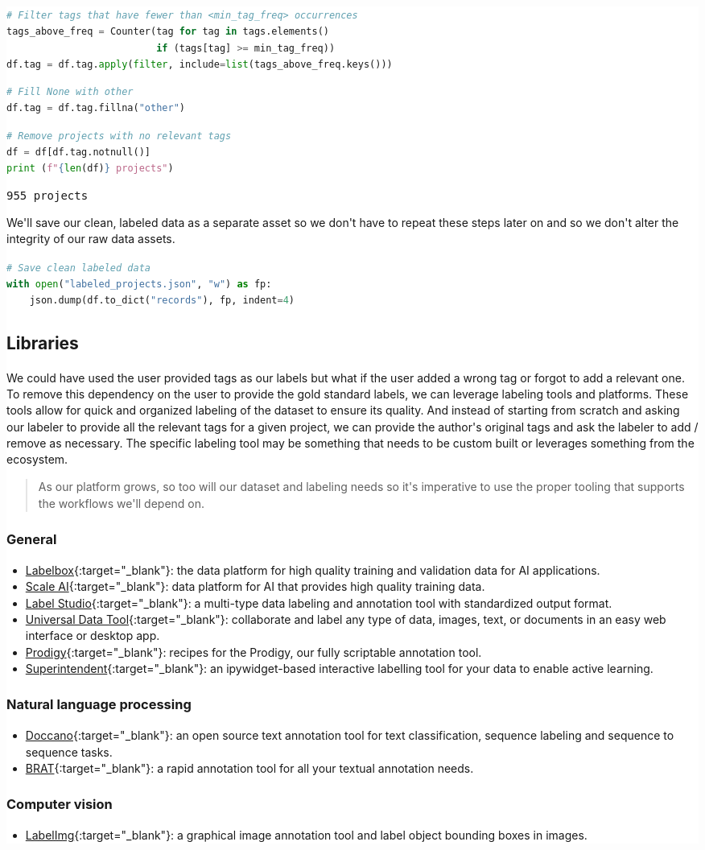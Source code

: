 ```python linenums="1"
# Filter tags that have fewer than <min_tag_freq> occurrences
tags_above_freq = Counter(tag for tag in tags.elements()
                          if (tags[tag] >= min_tag_freq))
df.tag = df.tag.apply(filter, include=list(tags_above_freq.keys()))
```

```python linenums="1"
# Fill None with other
df.tag = df.tag.fillna("other")
```

```python linenums="1"
# Remove projects with no relevant tags
df = df[df.tag.notnull()]
print (f"{len(df)} projects")
```
<pre class="output">
955 projects
</pre>

We'll save our clean, labeled data as a separate asset so we don't have to repeat these steps later on and so we don't alter the integrity of our raw data assets.

```python linenums="1"
# Save clean labeled data
with open("labeled_projects.json", "w") as fp:
    json.dump(df.to_dict("records"), fp, indent=4)
```

## Libraries

We could have used the user provided tags as our labels but what if the user added a wrong tag or forgot to add a relevant one. To remove this dependency on the user to provide the gold standard labels, we can leverage labeling tools and platforms. These tools allow for quick and organized labeling of the dataset to ensure its quality. And instead of starting from scratch and asking our labeler to provide all the relevant tags for a given project, we can provide the author's original tags and ask the labeler to add / remove as necessary. The specific labeling tool may be something that needs to be custom built or leverages something from the ecosystem.

> As our platform grows, so too will our dataset and labeling needs so it's imperative to use the proper tooling that supports the workflows we'll depend on.

### General
- [Labelbox](https://labelbox.com/){:target="_blank"}: the data platform for high quality training and validation data for AI applications.
- [Scale AI](https://scale.com/){:target="_blank"}: data platform for AI that provides high quality training data.
- [Label Studio](https://github.com/heartexlabs/label-studio){:target="_blank"}: a multi-type data labeling and annotation tool with standardized output format.
- [Universal Data Tool](https://github.com/UniversalDataTool/universal-data-tool){:target="_blank"}: collaborate and label any type of data, images, text, or documents in an easy web interface or desktop app.
- [Prodigy](https://github.com/explosion/prodigy-recipes){:target="_blank"}: recipes for the Prodigy, our fully scriptable annotation tool.
- [Superintendent](https://github.com/janfreyberg/superintendent){:target="_blank"}: an ipywidget-based interactive labelling tool for your data to enable active learning.
### Natural language processing
- [Doccano](https://github.com/doccano/doccano){:target="_blank"}: an open source text annotation tool for text classification, sequence labeling and sequence to sequence tasks.
- [BRAT](https://github.com/nlplab/brat){:target="_blank"}: a rapid annotation tool for all your textual annotation needs.
### Computer vision
- [LabelImg](https://github.com/tzutalin/labelImg){:target="_blank"}: a graphical image annotation tool and label object bounding boxes in images.